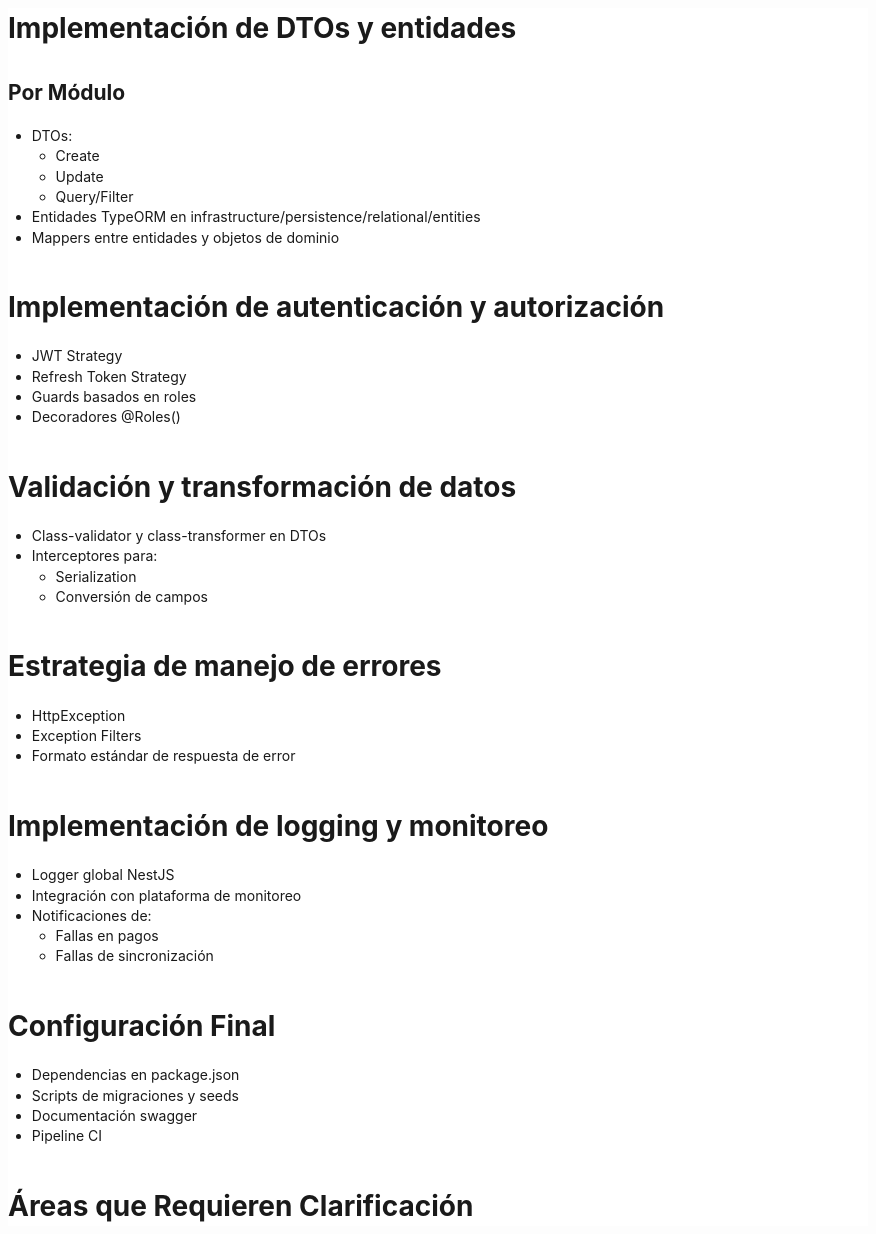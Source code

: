 # Implementación de DTOs y entidades

## Por Módulo
- DTOs:
  - Create
  - Update
  - Query/Filter
- Entidades TypeORM en infrastructure/persistence/relational/entities
- Mappers entre entidades y objetos de dominio

# Implementación de autenticación y autorización

- JWT Strategy
- Refresh Token Strategy
- Guards basados en roles
- Decoradores @Roles()

# Validación y transformación de datos

- Class-validator y class-transformer en DTOs
- Interceptores para:
  - Serialization
  - Conversión de campos

# Estrategia de manejo de errores

- HttpException
- Exception Filters
- Formato estándar de respuesta de error

# Implementación de logging y monitoreo

- Logger global NestJS
- Integración con plataforma de monitoreo
- Notificaciones de:
  - Fallas en pagos
  - Fallas de sincronización

# Configuración Final

- Dependencias en package.json
- Scripts de migraciones y seeds
- Documentación swagger
- Pipeline CI

# Áreas que Requieren Clarificación
